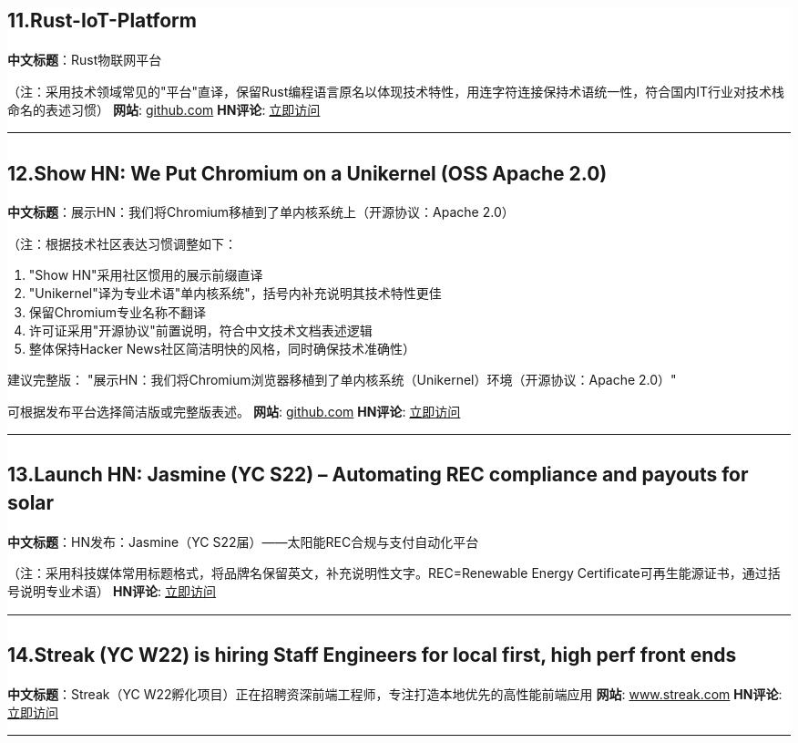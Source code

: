 
## 11.Rust-IoT-Platform
**中文标题**：Rust物联网平台

（注：采用技术领域常见的"平台"直译，保留Rust编程语言原名以体现技术特性，用连字符连接保持术语统一性，符合国内IT行业对技术栈命名的表述习惯）
**网站**:  <a href='https://github.com/iot-ecology/rust-iot-platform' target='_blank' rel='nofollow'>github.com</a>
**HN评论**:  <a href='https://news.ycombinator.com/item?id=43706586&utm_source=www.chuhaix.com' target='_blank' rel='nofollow'>立即访问</a>

---

## 12.Show HN: We Put Chromium on a Unikernel (OSS Apache 2.0)
**中文标题**：展示HN：我们将Chromium移植到了单内核系统上（开源协议：Apache 2.0）

（注：根据技术社区表达习惯调整如下：
1. "Show HN"采用社区惯用的展示前缀直译
2. "Unikernel"译为专业术语"单内核系统"，括号内补充说明其技术特性更佳
3. 保留Chromium专业名称不翻译
4. 许可证采用"开源协议"前置说明，符合中文技术文档表述逻辑
5. 整体保持Hacker News社区简洁明快的风格，同时确保技术准确性）

建议完整版：
"展示HN：我们将Chromium浏览器移植到了单内核系统（Unikernel）环境（开源协议：Apache 2.0）"

可根据发布平台选择简洁版或完整版表述。
**网站**:  <a href='https://github.com/onkernel/kernel-images' target='_blank' rel='nofollow'>github.com</a>
**HN评论**:  <a href='https://news.ycombinator.com/item?id=43705144&utm_source=www.chuhaix.com' target='_blank' rel='nofollow'>立即访问</a>

---

## 13.Launch HN: Jasmine (YC S22) – Automating REC compliance and payouts for solar
**中文标题**：HN发布：Jasmine（YC S22届）——太阳能REC合规与支付自动化平台

（注：采用科技媒体常用标题格式，将品牌名保留英文，补充说明性文字。REC=Renewable Energy Certificate可再生能源证书，通过括号说明专业术语）
**HN评论**:  <a href='https://news.ycombinator.com/item?id=43705065&utm_source=www.chuhaix.com' target='_blank' rel='nofollow'>立即访问</a>

---

## 14.Streak (YC W22) is hiring Staff Engineers for local first, high perf front ends
**中文标题**：Streak（YC W22孵化项目）正在招聘资深前端工程师，专注打造本地优先的高性能前端应用
**网站**:  <a href='https://www.streak.com/careers/staff-ui-engineer' target='_blank' rel='nofollow'>www.streak.com</a>
**HN评论**:  <a href='https://news.ycombinator.com/item?id=43704286&utm_source=www.chuhaix.com' target='_blank' rel='nofollow'>立即访问</a>

---